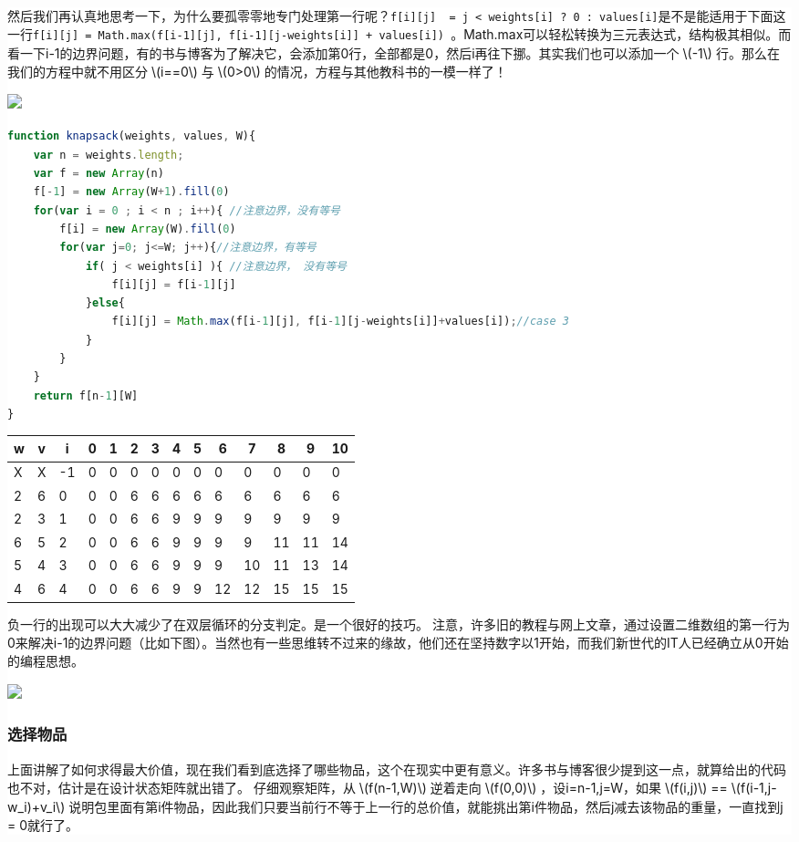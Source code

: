 然后我们再认真地思考一下，为什么要孤零零地专门处理第一行呢？`f[i][j]  = j < weights[i] ? 0 : values[i]`是不是能适用于下面这一行`f[i][j] = Math.max(f[i-1][j], f[i-1][j-weights[i]] + values[i]) `。Math.max可以轻松转换为三元表达式，结构极其相似。而看一下i-1的边界问题，有的书与博客为了解决它，会添加第0行，全部都是0，然后i再往下挪。其实我们也可以添加一个 \\(-1\\) 行。那么在我们的方程中就不用区分 \\(i==0\\) 与 \\(0>0\\) 的情况，方程与其他教科书的一模一样了！

![][5]


```js
function knapsack(weights, values, W){
    var n = weights.length;
    var f = new Array(n)
    f[-1] = new Array(W+1).fill(0)
    for(var i = 0 ; i < n ; i++){ //注意边界，没有等号
        f[i] = new Array(W).fill(0)
        for(var j=0; j<=W; j++){//注意边界，有等号
            if( j < weights[i] ){ //注意边界， 没有等号
                f[i][j] = f[i-1][j]
            }else{
                f[i][j] = Math.max(f[i-1][j], f[i-1][j-weights[i]]+values[i]);//case 3
            }
        }
    }
    return f[n-1][W]
}
```

| w | v | i | 0 | 1 | 2 | 3 | 4 | 5 | 6 | 7 | 8 | 9 | 10 |
| - | - | - | - | - | - | - | - | - | - | - | - | - | - |
| X | X | -1 | 0 | 0 | 0 | 0 | 0 | 0 | 0 | 0 | 0 | 0 | 0 | 0 |
| 2 | 6 | 0 | 0 | 0 | 6 | 6 | 6 | 6 | 6 | 6 | 6 | 6 | 6 |
| 2 | 3 | 1 | 0 | 0 | 6 | 6 | 9 | 9 | 9 | 9 | 9 | 9 | 9 |
| 6 | 5 | 2 | 0 | 0 | 6 | 6 | 9 | 9 | 9 | 9 | 11 | 11 | 14 |
| 5 | 4 | 3 | 0 | 0 | 6 | 6 | 9 | 9 | 9 | 10 | 11 | 13 | 14 |
| 4 | 6 | 4 | 0 | 0 | 6 | 6 | 9 | 9 | 12 | 12 | 15 | 15 | 15 |

负一行的出现可以大大减少了在双层循环的分支判定。是一个很好的技巧。
注意，许多旧的教程与网上文章，通过设置二维数组的第一行为0来解决i-1的边界问题（比如下图）。当然也有一些思维转不过来的缘故，他们还在坚持数字以1开始，而我们新世代的IT人已经确立从0开始的编程思想。

![][6]


### 选择物品
上面讲解了如何求得最大价值，现在我们看到底选择了哪些物品，这个在现实中更有意义。许多书与博客很少提到这一点，就算给出的代码也不对，估计是在设计状态矩阵就出错了。
仔细观察矩阵，从 \\(f(n-1,W)\\) 逆着走向 \\(f(0,0)\\) ，设i=n-1,j=W，如果 \\(f(i,j)\\) == \\(f(i-1,j-w_i)+v_i\\) 说明包里面有第i件物品，因此我们只要当前行不等于上一行的总价值，就能挑出第i件物品，然后j减去该物品的重量，一直找到j = 0就行了。


[18]: http://www.ahathinking.com/archives/95.html
[19]: http://www.hawstein.com/posts/f-knapsack.html
[20]: http://blog.csdn.net/shuilan0066/article/details/7767082
[21]: http://blog.csdn.net/siyu1993/article/details/52858940
[22]: http://blog.csdn.net/Dr_Unknown/article/details/51275471
[23]: https://www.cnblogs.com/shimu/p/5667215.html
[24]: http://www.saikr.com/t/2147
[25]: https://www.cnblogs.com/tgycoder/p/5329424.html
[26]: http://blog.csdn.net/chuck001002004/article/details/50340819
[27]: https://www.cnblogs.com/favourmeng/archive/2012/09/07/2675580.html
[0]: ./img/1460000012829871.png
[1]: ./img/bV1ZNN.png
[2]: ./img/bV1ZNU.png
[3]: ./img/bV1ZN0.png
[4]: ./img/bV1ZOc.png
[5]: ./img/bV1ZOk.png
[6]: ./img/1460000012829872.png
[7]: ./img/1460000012829873.png
[8]: ./img/1460000012829874.png
[9]: ./img/bV1ZOr.png
[10]: ./img/bV1ZOs.png
[11]: ./img/bV1ZOv.png
[12]: ./img/1460000012829875.png
[13]: ./img/1460000012829876.png
[14]: ./img/bV1ZOy.png
[15]: ./img/bV1ZOF.png
[16]: ./img/bV1ZOI.png
[17]: ./img/bV1ZOL.png
